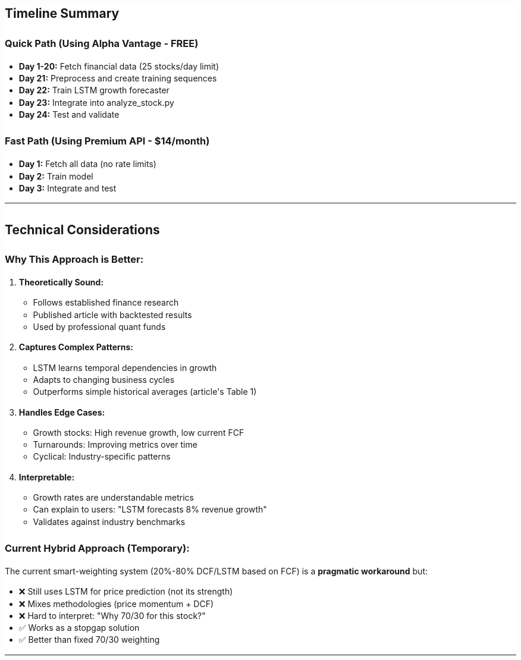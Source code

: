 
## Timeline Summary

### Quick Path (Using Alpha Vantage - FREE)

- **Day 1-20:** Fetch financial data (25 stocks/day limit)
- **Day 21:** Preprocess and create training sequences
- **Day 22:** Train LSTM growth forecaster
- **Day 23:** Integrate into analyze_stock.py
- **Day 24:** Test and validate

### Fast Path (Using Premium API - $14/month)

- **Day 1:** Fetch all data (no rate limits)
- **Day 2:** Train model
- **Day 3:** Integrate and test

---

## Technical Considerations

### Why This Approach is Better:

1. **Theoretically Sound:**

   - Follows established finance research
   - Published article with backtested results
   - Used by professional quant funds

2. **Captures Complex Patterns:**

   - LSTM learns temporal dependencies in growth
   - Adapts to changing business cycles
   - Outperforms simple historical averages (article's Table 1)

3. **Handles Edge Cases:**

   - Growth stocks: High revenue growth, low current FCF
   - Turnarounds: Improving metrics over time
   - Cyclical: Industry-specific patterns

4. **Interpretable:**
   - Growth rates are understandable metrics
   - Can explain to users: "LSTM forecasts 8% revenue growth"
   - Validates against industry benchmarks

### Current Hybrid Approach (Temporary):

The current smart-weighting system (20%-80% DCF/LSTM based on FCF) is a **pragmatic workaround** but:

- ❌ Still uses LSTM for price prediction (not its strength)
- ❌ Mixes methodologies (price momentum + DCF)
- ❌ Hard to interpret: "Why 70/30 for this stock?"
- ✅ Works as a stopgap solution
- ✅ Better than fixed 70/30 weighting

---